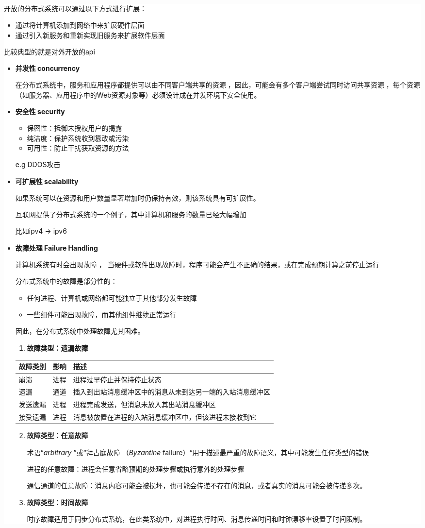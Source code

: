   开放的分布式系统可以通过以下方式进行扩展： 

  - 通过将计算机添加到网络中来扩展硬件层面 
  - 通过引入新服务和重新实现旧服务来扩展软件层面

  比较典型的就是对外开放的api

- **并发性 concurrency**

  在分布式系统中，服务和应用程序都提供可以由不同客户端共享的资源 ，因此，可能会有多个客户端尝试同时访问共享资源 ，每个资源（如服务器、应用程序中的Web资源对象等）必须设计成在并发环境下安全使用。

- **安全性 security**

  - 保密性：抵御未授权用户的揭露
  - 纯洁度：保护系统收到篡改或污染
  - 可用性：防止干扰获取资源的方法

  e.g DDOS攻击

- **可扩展性 scalability**

  如果系统可以在资源和用户数量显著增加时仍保持有效，则该系统具有可扩展性。 

  互联网提供了分布式系统的一个例子，其中计算机和服务的数量已经大幅增加

  比如ipv4 -> ipv6

- **故障处理 Failure Handling**

   计算机系统有时会出现故障 ， 当硬件或软件出现故障时，程序可能会产生不正确的结果，或在完成预期计算之前停止运行 

   分布式系统中的故障是部分性的：

  - 任何进程、计算机或网络都可能独立于其他部分发生故障 

  - 一些组件可能出现故障，而其他组件继续正常运行 

  因此，在分布式系统中处理故障尤其困难。

  1. **故障类型：遗漏故障**

  | 故障类别 | 影响 | 描述                                                       |
  | -------- | ---- | ---------------------------------------------------------- |
  | 崩溃     | 进程 | 进程过早停止并保持停止状态                                 |
  | 遗漏     | 通道 | 插入到出站消息缓冲区中的消息从未到达另一端的入站消息缓冲区 |
  | 发送遗漏 | 进程 | 进程完成发送，但消息未放入其出站消息缓冲区                 |
  | 接受遗漏 | 进程 | 消息被放置在进程的入站消息缓冲区中，但该进程未接收到它     |

  2. **故障类型：任意故障**

     术语“*arbitrary* ”或“拜占庭故障 （*Byzantine* failure）“用于描述最严重的故障语义，其中可能发生任何类型的错误 

     进程的任意故障：进程会任意省略预期的处理步骤或执行意外的处理步骤 

     通信通道的任意故障：消息内容可能会被损坏，也可能会传递不存在的消息，或者真实的消息可能会被传递多次。

  3. **故障类型：时间故障**

     时序故障适用于同步分布式系统，在此类系统中，对进程执行时间、消息传递时间和时钟漂移率设置了时间限制。
